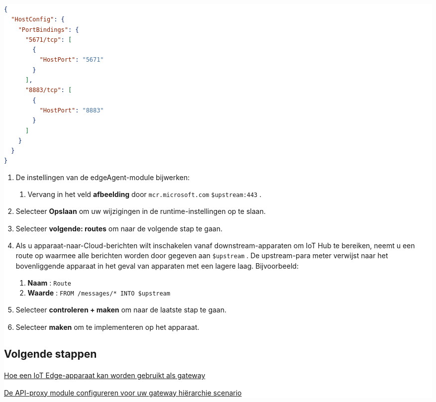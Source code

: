    ```json
   {
     "HostConfig": {
       "PortBindings": {
         "5671/tcp": [
           {
             "HostPort": "5671"
           }
         ],
         "8883/tcp": [
           {
             "HostPort": "8883"
           }
         ]
       }
     }
   }
   ```

1. De instellingen van de edgeAgent-module bijwerken:
   1. Vervang in het veld **afbeelding** door `mcr.microsoft.com` `$upstream:443` .

1. Selecteer **Opslaan** om uw wijzigingen in de runtime-instellingen op te slaan.
1. Selecteer **volgende: routes** om naar de volgende stap te gaan.
1. Als u apparaat-naar-Cloud-berichten wilt inschakelen vanaf downstream-apparaten om IoT Hub te bereiken, neemt u een route op waarmee alle berichten worden door gegeven aan `$upstream` . De upstream-para meter verwijst naar het bovenliggende apparaat in het geval van apparaten met een lagere laag. Bijvoorbeeld:
    1. **Naam** : `Route`
    1. **Waarde** : `FROM /messages/* INTO $upstream`
1. Selecteer **controleren + maken** om naar de laatste stap te gaan.
1. Selecteer **maken** om te implementeren op het apparaat.

## <a name="next-steps"></a>Volgende stappen

[Hoe een IoT Edge-apparaat kan worden gebruikt als gateway](iot-edge-as-gateway.md)

[De API-proxy module configureren voor uw gateway hiërarchie scenario](how-to-configure-api-proxy-module.md)